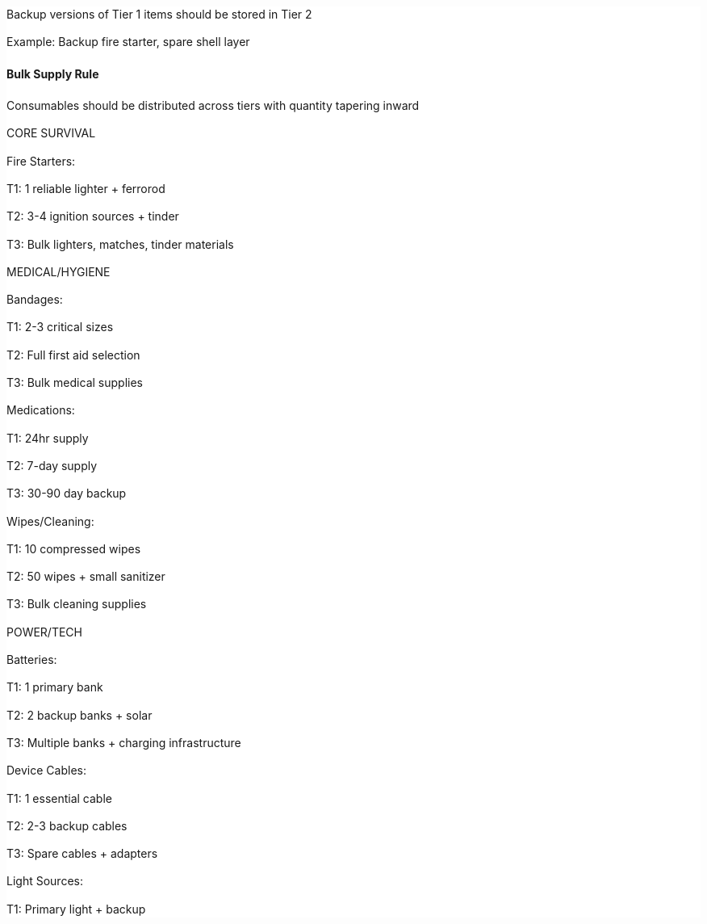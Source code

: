Backup versions of Tier 1 items should be stored in Tier 2

Example: Backup fire starter, spare shell layer

#### Bulk Supply Rule

Consumables should be distributed across tiers with quantity tapering inward

CORE SURVIVAL

Fire Starters:

T1: 1 reliable lighter + ferrorod

T2: 3-4 ignition sources + tinder

T3: Bulk lighters, matches, tinder materials

MEDICAL/HYGIENE

Bandages:

T1: 2-3 critical sizes

T2: Full first aid selection

T3: Bulk medical supplies

Medications:

T1: 24hr supply

T2: 7-day supply

T3: 30-90 day backup

Wipes/Cleaning:

T1: 10 compressed wipes

T2: 50 wipes + small sanitizer

T3: Bulk cleaning supplies

POWER/TECH

Batteries:

T1: 1 primary bank

T2: 2 backup banks + solar

T3: Multiple banks + charging infrastructure

Device Cables:

T1: 1 essential cable

T2: 2-3 backup cables

T3: Spare cables + adapters

Light Sources:

T1: Primary light + backup
